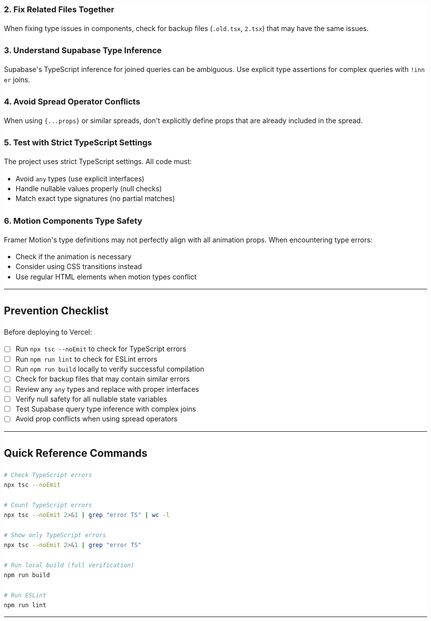 ### 2. **Fix Related Files Together**
When fixing type issues in components, check for backup files (`.old.tsx`, `2.tsx`) that may have the same issues.

### 3. **Understand Supabase Type Inference**
Supabase's TypeScript inference for joined queries can be ambiguous. Use explicit type assertions for complex queries with `!inner` joins.

### 4. **Avoid Spread Operator Conflicts**
When using `{...props}` or similar spreads, don't explicitly define props that are already included in the spread.

### 5. **Test with Strict TypeScript Settings**
The project uses strict TypeScript settings. All code must:
- Avoid `any` types (use explicit interfaces)
- Handle nullable values properly (null checks)
- Match exact type signatures (no partial matches)

### 6. **Motion Components Type Safety**
Framer Motion's type definitions may not perfectly align with all animation props. When encountering type errors:
- Check if the animation is necessary
- Consider using CSS transitions instead
- Use regular HTML elements when motion types conflict

---

## Prevention Checklist

Before deploying to Vercel:

- [ ] Run `npx tsc --noEmit` to check for TypeScript errors
- [ ] Run `npm run lint` to check for ESLint errors
- [ ] Run `npm run build` locally to verify successful compilation
- [ ] Check for backup files that may contain similar errors
- [ ] Review any `any` types and replace with proper interfaces
- [ ] Verify null safety for all nullable state variables
- [ ] Test Supabase query type inference with complex joins
- [ ] Avoid prop conflicts when using spread operators

---

## Quick Reference Commands

```bash
# Check TypeScript errors
npx tsc --noEmit

# Count TypeScript errors
npx tsc --noEmit 2>&1 | grep "error TS" | wc -l

# Show only TypeScript errors
npx tsc --noEmit 2>&1 | grep "error TS"

# Run local build (full verification)
npm run build

# Run ESLint
npm run lint
```

---